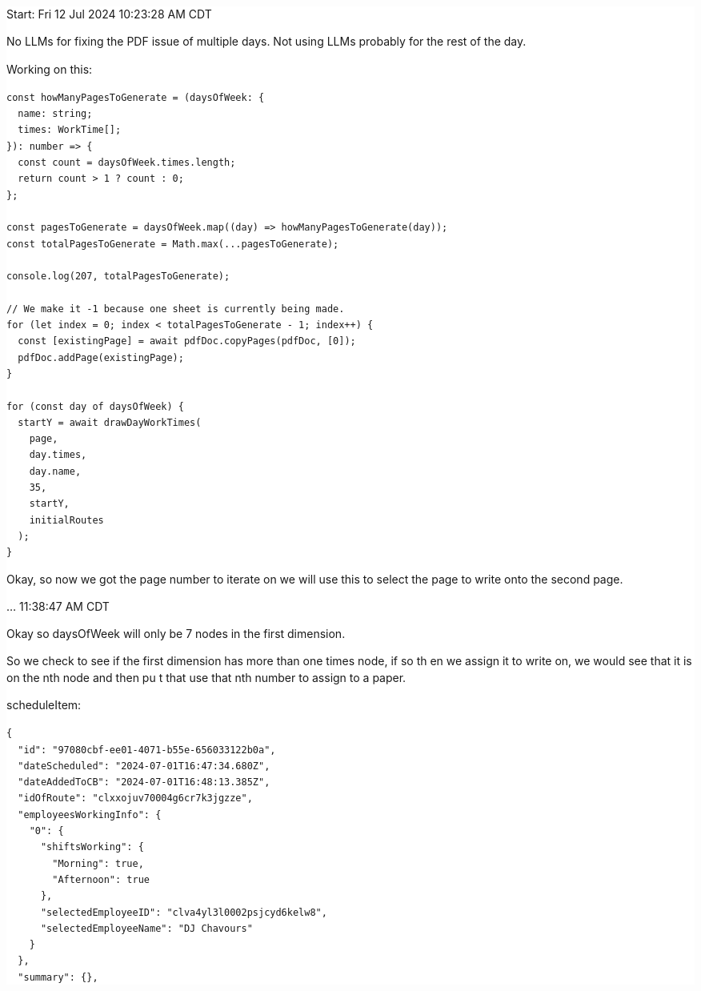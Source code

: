 Start: Fri 12 Jul 2024 10:23:28 AM CDT

No LLMs for fixing the PDF issue of multiple days. Not using LLMs probably for the rest of the day.

Working on this:

```
const howManyPagesToGenerate = (daysOfWeek: {
  name: string;
  times: WorkTime[];
}): number => {
  const count = daysOfWeek.times.length;
  return count > 1 ? count : 0;
};

const pagesToGenerate = daysOfWeek.map((day) => howManyPagesToGenerate(day));
const totalPagesToGenerate = Math.max(...pagesToGenerate);

console.log(207, totalPagesToGenerate);

// We make it -1 because one sheet is currently being made.
for (let index = 0; index < totalPagesToGenerate - 1; index++) {
  const [existingPage] = await pdfDoc.copyPages(pdfDoc, [0]);
  pdfDoc.addPage(existingPage);
}

for (const day of daysOfWeek) {
  startY = await drawDayWorkTimes(
    page,
    day.times,
    day.name,
    35,
    startY,
    initialRoutes
  );
}
```

Okay, so now we got the page number to iterate on we will use this to select the page to write onto the second page.

… 11:38:47 AM CDT

Okay so daysOfWeek will only be 7 nodes in the first dimension.

So we check to see if the first dimension has more than one times node, if so th en we assign it to write on, we would see that it is on the nth node and then pu t that use that nth number to assign to a paper.

scheduleItem:

```
{
  "id": "97080cbf-ee01-4071-b55e-656033122b0a",
  "dateScheduled": "2024-07-01T16:47:34.680Z",
  "dateAddedToCB": "2024-07-01T16:48:13.385Z",
  "idOfRoute": "clxxojuv70004g6cr7k3jgzze",
  "employeesWorkingInfo": {
    "0": {
      "shiftsWorking": {
        "Morning": true,
        "Afternoon": true
      },
      "selectedEmployeeID": "clva4yl3l0002psjcyd6kelw8",
      "selectedEmployeeName": "DJ Chavours"
    }
  },
  "summary": {},
```